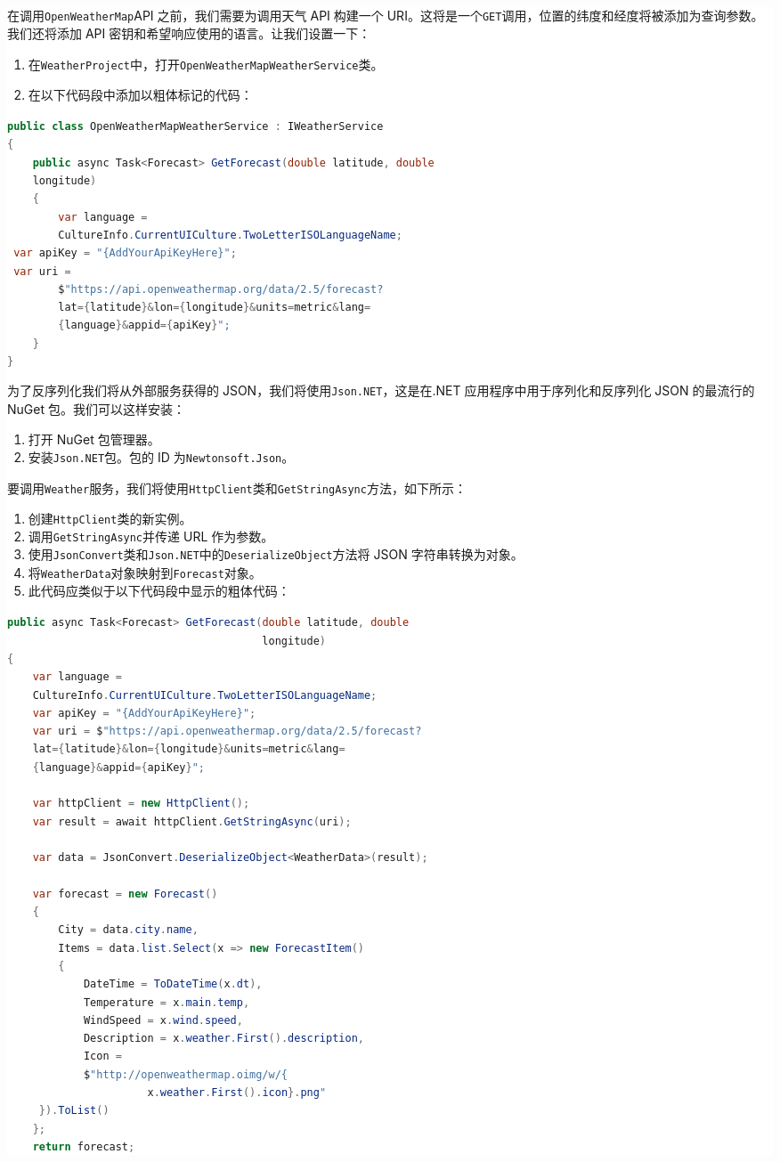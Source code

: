 在调用`OpenWeatherMap`API 之前，我们需要为调用天气 API 构建一个 URI。这将是一个`GET`调用，位置的纬度和经度将被添加为查询参数。我们还将添加 API 密钥和希望响应使用的语言。让我们设置一下：

1.  在`WeatherProject`中，打开`OpenWeatherMapWeatherService`类。

2.  在以下代码段中添加以粗体标记的代码：

```cs
public class OpenWeatherMapWeatherService : IWeatherService
{
    public async Task<Forecast> GetForecast(double latitude, double 
    longitude)
    { 
        var language =  
        CultureInfo.CurrentUICulture.TwoLetterISOLanguageName;
 var apiKey = "{AddYourApiKeyHere}";
 var uri = 
        $"https://api.openweathermap.org/data/2.5/forecast?
        lat={latitude}&lon={longitude}&units=metric&lang=
        {language}&appid={apiKey}";
    }
}
```

为了反序列化我们将从外部服务获得的 JSON，我们将使用`Json.NET`，这是在.NET 应用程序中用于序列化和反序列化 JSON 的最流行的 NuGet 包。我们可以这样安装：

1.  打开 NuGet 包管理器。
2.  安装`Json.NET`包。包的 ID 为`Newtonsoft.Json`。

要调用`Weather`服务，我们将使用`HttpClient`类和`GetStringAsync`方法，如下所示：

1.  创建`HttpClient`类的新实例。
2.  调用`GetStringAsync`并传递 URL 作为参数。
3.  使用`JsonConvert`类和`Json.NET`中的`DeserializeObject`方法将 JSON 字符串转换为对象。
4.  将`WeatherData`对象映射到`Forecast`对象。
5.  此代码应类似于以下代码段中显示的粗体代码：

```cs
public async Task<Forecast> GetForecast(double latitude, double  
                                        longitude)
{ 
    var language = 
    CultureInfo.CurrentUICulture.TwoLetterISOLanguageName;
    var apiKey = "{AddYourApiKeyHere}";
    var uri = $"https://api.openweathermap.org/data/2.5/forecast?
    lat={latitude}&lon={longitude}&units=metric&lang=
    {language}&appid={apiKey}";

    var httpClient = new HttpClient();
    var result = await httpClient.GetStringAsync(uri);

    var data = JsonConvert.DeserializeObject<WeatherData>(result);

    var forecast = new Forecast()
    {
        City = data.city.name,
        Items = data.list.Select(x => new ForecastItem()
        {
            DateTime = ToDateTime(x.dt),
            Temperature = x.main.temp,
            WindSpeed = x.wind.speed,
            Description = x.weather.First().description,
            Icon = 
            $"http://openweathermap.oimg/w/{
                      x.weather.First().icon}.png"
     }).ToList()
    };
    return forecast;
```